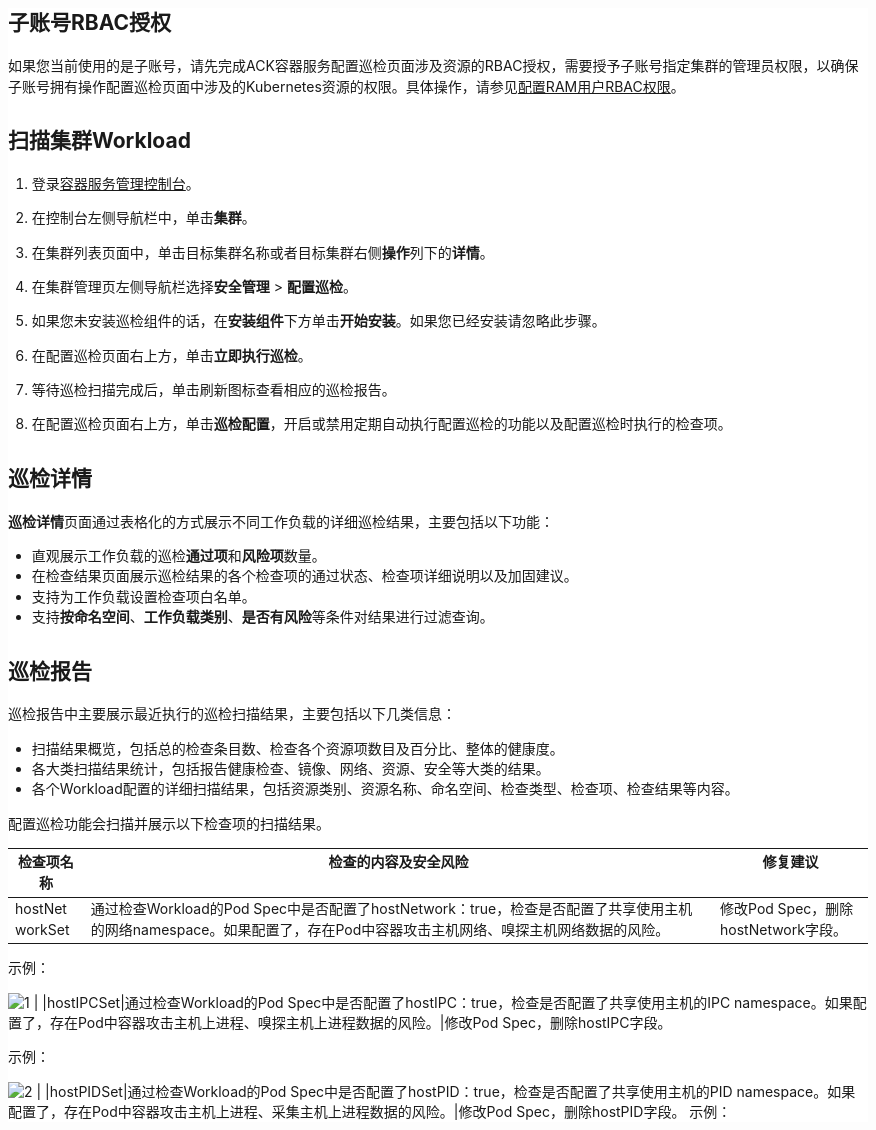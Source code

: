 ## 子账号RBAC授权

如果您当前使用的是子账号，请先完成ACK容器服务配置巡检页面涉及资源的RBAC授权，需要授予子账号指定集群的管理员权限，以确保子账号拥有操作配置巡检页面中涉及的Kubernetes资源的权限。具体操作，请参见[配置RAM用户RBAC权限](/intl.zh-CN/Kubernetes集群用户指南/授权/配置RAM用户RBAC权限.md)。

## 扫描集群Workload

1.  登录[容器服务管理控制台](https://cs.console.aliyun.com)。

2.  在控制台左侧导航栏中，单击**集群**。

3.  在集群列表页面中，单击目标集群名称或者目标集群右侧**操作**列下的**详情**。

4.  在集群管理页左侧导航栏选择**安全管理** \> **配置巡检**。

5.  如果您未安装巡检组件的话，在**安装组件**下方单击**开始安装**。如果您已经安装请忽略此步骤。

6.  在配置巡检页面右上方，单击**立即执行巡检**。

7.  等待巡检扫描完成后，单击刷新图标查看相应的巡检报告。

8.  在配置巡检页面右上方，单击**巡检配置**，开启或禁用定期自动执行配置巡检的功能以及配置巡检时执行的检查项。


## 巡检详情

**巡检详情**页面通过表格化的方式展示不同工作负载的详细巡检结果，主要包括以下功能：

-   直观展示工作负载的巡检**通过项**和**风险项**数量。
-   在检查结果页面展示巡检结果的各个检查项的通过状态、检查项详细说明以及加固建议。
-   支持为工作负载设置检查项白名单。
-   支持**按命名空间**、**工作负载类别**、**是否有风险**等条件对结果进行过滤查询。

## 巡检报告

巡检报告中主要展示最近执行的巡检扫描结果，主要包括以下几类信息：

-   扫描结果概览，包括总的检查条目数、检查各个资源项数目及百分比、整体的健康度。
-   各大类扫描结果统计，包括报告健康检查、镜像、网络、资源、安全等大类的结果。
-   各个Workload配置的详细扫描结果，包括资源类别、资源名称、命名空间、检查类型、检查项、检查结果等内容。

配置巡检功能会扫描并展示以下检查项的扫描结果。

|检查项名称|检查的内容及安全风险|修复建议|
|-----|----------|----|
|hostNetworkSet|通过检查Workload的Pod Spec中是否配置了hostNetwork：true，检查是否配置了共享使用主机的网络namespace。如果配置了，存在Pod中容器攻击主机网络、嗅探主机网络数据的风险。|修改Pod Spec，删除hostNetwork字段。

示例：

![1](https://static-aliyun-doc.oss-accelerate.aliyuncs.com/assets/img/zh-CN/9195659951/p129766.png) |
|hostIPCSet|通过检查Workload的Pod Spec中是否配置了hostIPC：true，检查是否配置了共享使用主机的IPC namespace。如果配置了，存在Pod中容器攻击主机上进程、嗅探主机上进程数据的风险。|修改Pod Spec，删除hostIPC字段。

示例：

![2](https://static-aliyun-doc.oss-accelerate.aliyuncs.com/assets/img/zh-CN/9195659951/p129768.png) |
|hostPIDSet|通过检查Workload的Pod Spec中是否配置了hostPID：true，检查是否配置了共享使用主机的PID namespace。如果配置了，存在Pod中容器攻击主机上进程、采集主机上进程数据的风险。|修改Pod Spec，删除hostPID字段。 示例：
